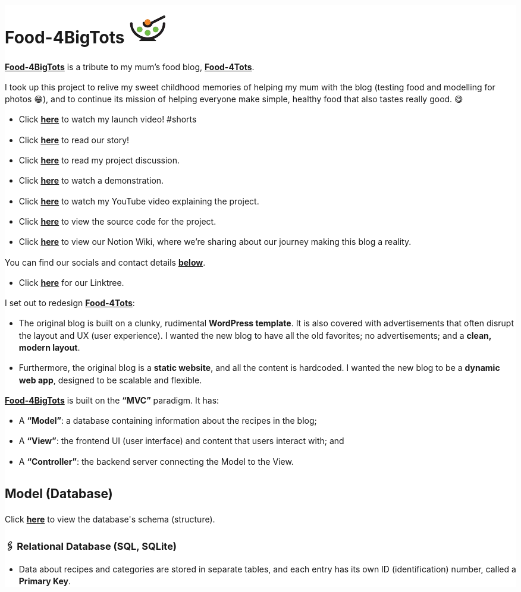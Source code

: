 # Food-4BigTots ![Food-4BigTots logo](food4bigtots/static/media/brand/FFT_icon_nobg.png)

**[Food-4BigTots](https://www.food-4bigtots.xyz/)** is a tribute to my mum’s food blog, **[Food-4Tots](https://food-4tots.com/)**.

I took up this project to relive my sweet childhood memories of helping my mum with the blog (testing food and modelling for photos 😁), and to continue its mission of helping everyone make simple, healthy food that also tastes really good. 😋

* Click **[here](https://youtu.be/5aG8SreoxTM)** to watch my launch video! #shorts

* Click **[here](https://www.food-4bigtots.xyz/about/)** to read our story!

* Click **[here](https://drive.google.com/file/d/1XE4xrdG4QhO6CN8kTZ7F3lORXwU3goFI/view?usp=drive_link)** to read my project discussion.

* Click **[here](https://youtu.be/eU5PVLZIb5M)** to watch a demonstration.

* Click **[here](https://youtu.be/5aG8SreoxTM?si=9ckqu47DKdCIV6HR)** to watch my YouTube video explaining the project.

* Click **[here](food4bigtots/)** to view the source code for the project.

* Click **[here](https://tinyurl.com/food-4bigtotsNotionWiki)** to view our Notion Wiki, where we’re sharing about our journey making this blog a reality.

You can find our socials and contact details **[below](https://github.com/sy8low/Food-4BigTots?tab=readme-ov-file#-show-us-some-love)**.

* Click **[here](https://linktr.ee/food4bigtots)** for our Linktree.

I set out to redesign **[Food-4Tots](https://food-4tots.com/)**:

* The original blog is built on a clunky, rudimental **WordPress template**. It is also covered with advertisements that often disrupt the layout and UX (user experience). I wanted the new blog to have all the old favorites; no advertisements; and a **clean, modern layout**.

* Furthermore, the original blog is a **static website**, and all the content is hardcoded. I wanted the new blog to be a **dynamic web app**, designed to be scalable and flexible.

**[Food-4BigTots](https://www.food-4bigtots.xyz/)** is built on the **“MVC”** paradigm. It has:

* A **“Model”**: a database containing information about the recipes in the blog;

* A **“View”**: the frontend UI (user interface) and content that users interact with; and

* A **“Controller”**: the backend server connecting the Model to the View.

## Model (Database)
Click **[here](food4bigtots/schema.sql)** to view the database's schema (structure).

### 🖇️ Relational Database (SQL, SQLite)
* Data about recipes and categories are stored in separate tables, and each entry has its own ID (identification) number, called a **Primary Key**.
